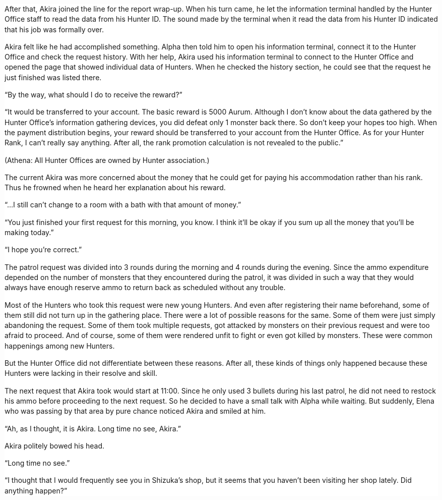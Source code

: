 After that, Akira joined the line for the report wrap-up. When his turn came, he let the information terminal handled by the Hunter Office staff to read the data from his Hunter ID. The sound made by the terminal when it read the data from his Hunter ID indicated that his job was formally over.

Akira felt like he had accomplished something. Alpha then told him to open his information terminal, connect it to the Hunter Office and check the request history. With her help, Akira used his information terminal to connect to the Hunter Office and opened the page that showed individual data of Hunters. When he checked the history section, he could see that the request he just finished was listed there.

“By the way, what should I do to receive the reward?”

“It would be transferred to your account. The basic reward is 5000 Aurum. Although I don’t know about the data gathered by the Hunter Office’s information gathering devices, you did defeat only 1 monster back there. So don’t keep your hopes too high. When the payment distribution begins, your reward should be transferred to your account from the Hunter Office. As for your Hunter Rank, I can’t really say anything. After all, the rank promotion calculation is not revealed to the public.”

(Athena: All Hunter Offices are owned by Hunter association.)

The current Akira was more concerned about the money that he could get for paying his accommodation rather than his rank. Thus he frowned when he heard her explanation about his reward.

“…I still can’t change to a room with a bath with that amount of money.”

“You just finished your first request for this morning, you know. I think it’ll be okay if you sum up all the money that you’ll be making today.”

“I hope you’re correct.”

The patrol request was divided into 3 rounds during the morning and 4 rounds during the evening. Since the ammo expenditure depended on the number of monsters that they encountered during the patrol, it was divided in such a way that they would always have enough reserve ammo to return back as scheduled without any trouble.

Most of the Hunters who took this request were new young Hunters. And even after registering their name beforehand, some of them still did not turn up in the gathering place. There were a lot of possible reasons for the same. Some of them were just simply abandoning the request. Some of them took multiple requests, got attacked by monsters on their previous request and were too afraid to proceed. And of course, some of them were rendered unfit to fight or even got killed by monsters. These were common happenings among new Hunters.

But the Hunter Office did not differentiate between these reasons. After all, these kinds of things only happened because these Hunters were lacking in their resolve and skill.

The next request that Akira took would start at 11:00. Since he only used 3 bullets during his last patrol, he did not need to restock his ammo before proceeding to the next request. So he decided to have a small talk with Alpha while waiting. But suddenly, Elena who was passing by that area by pure chance noticed Akira and smiled at him.

“Ah, as I thought, it is Akira. Long time no see, Akira.”

Akira politely bowed his head.

“Long time no see.”

“I thought that I would frequently see you in Shizuka’s shop, but it seems that you haven’t been visiting her shop lately. Did anything happen?”
